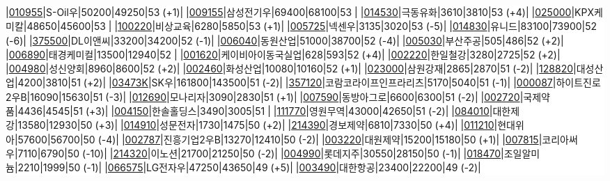|[010955](https://finance.daum.net/quotes/A010955)|S-Oil우|50200|49250|53 (+1)|
|[009155](https://finance.daum.net/quotes/A009155)|삼성전기우|69400|68100|53 |
|[014530](https://finance.daum.net/quotes/A014530)|극동유화|3610|3810|53 (+4)|
|[025000](https://finance.daum.net/quotes/A025000)|KPX케미칼|48650|45600|53 |
|[100220](https://finance.daum.net/quotes/A100220)|비상교육|6280|5850|53 (+1)|
|[005725](https://finance.daum.net/quotes/A005725)|넥센우|3135|3020|53 (-5)|
|[014830](https://finance.daum.net/quotes/A014830)|유니드|83100|73900|52 (-6)|
|[375500](https://finance.daum.net/quotes/A375500)|DL이앤씨|33200|34200|52 (-1)|
|[006040](https://finance.daum.net/quotes/A006040)|동원산업|51000|38700|52 (-4)|
|[005030](https://finance.daum.net/quotes/A005030)|부산주공|505|486|52 (+2)|
|[006890](https://finance.daum.net/quotes/A006890)|태경케미컬|13500|12940|52 |
|[001620](https://finance.daum.net/quotes/A001620)|케이비아이동국실업|628|593|52 (+4)|
|[002220](https://finance.daum.net/quotes/A002220)|한일철강|3280|2725|52 (+2)|
|[004980](https://finance.daum.net/quotes/A004980)|성신양회|8960|8600|52 (+2)|
|[002460](https://finance.daum.net/quotes/A002460)|화성산업|10080|10160|52 (+1)|
|[023000](https://finance.daum.net/quotes/A023000)|삼원강재|2865|2870|51 (-2)|
|[128820](https://finance.daum.net/quotes/A128820)|대성산업|4200|3810|51 (+2)|
|[03473K](https://finance.daum.net/quotes/A03473K)|SK우|161800|143500|51 (-2)|
|[357120](https://finance.daum.net/quotes/A357120)|코람코라이프인프라리츠|5170|5040|51 (-1)|
|[000087](https://finance.daum.net/quotes/A000087)|하이트진로2우B|16090|15630|51 (-3)|
|[012690](https://finance.daum.net/quotes/A012690)|모나리자|3090|2830|51 (+1)|
|[007590](https://finance.daum.net/quotes/A007590)|동방아그로|6600|6300|51 (-2)|
|[002720](https://finance.daum.net/quotes/A002720)|국제약품|4436|4545|51 (+3)|
|[004150](https://finance.daum.net/quotes/A004150)|한솔홀딩스|3490|3005|51 |
|[111770](https://finance.daum.net/quotes/A111770)|영원무역|43000|42650|51 (-2)|
|[084010](https://finance.daum.net/quotes/A084010)|대한제강|13580|12930|50 (+3)|
|[014910](https://finance.daum.net/quotes/A014910)|성문전자|1730|1475|50 (+2)|
|[214390](https://finance.daum.net/quotes/A214390)|경보제약|6810|7330|50 (+4)|
|[011210](https://finance.daum.net/quotes/A011210)|현대위아|57600|56700|50 (-4)|
|[002787](https://finance.daum.net/quotes/A002787)|진흥기업2우B|13270|12410|50 (-2)|
|[003220](https://finance.daum.net/quotes/A003220)|대원제약|15200|15180|50 (+1)|
|[007815](https://finance.daum.net/quotes/A007815)|코리아써우|7110|6790|50 (-10)|
|[214320](https://finance.daum.net/quotes/A214320)|이노션|21700|21250|50 (-2)|
|[004990](https://finance.daum.net/quotes/A004990)|롯데지주|30550|28150|50 (-1)|
|[018470](https://finance.daum.net/quotes/A018470)|조일알미늄|2210|1999|50 (-1)|
|[066575](https://finance.daum.net/quotes/A066575)|LG전자우|47250|43650|49 (+5)|
|[003490](https://finance.daum.net/quotes/A003490)|대한항공|23400|22200|49 (-2)|